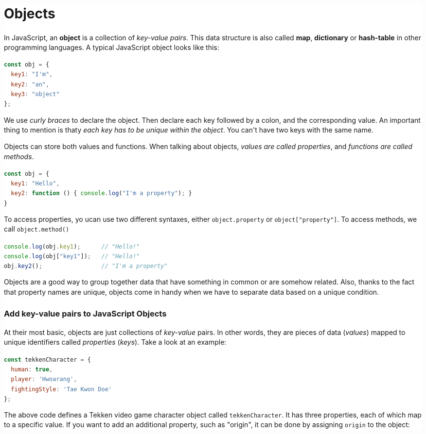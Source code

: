# Objects
In JavaScript, an **object** is a collection of *key-value pairs*. This data structure is also called **map**, **dictionary** or **hash-table** in other programming languages. A typical JavaScript object looks like this:

```javascript
const obj = {
  key1: "I'm",
  key2: "an",
  key3: "object"
};
```

We use *curly braces* to declare the object. Then declare each key followed by a colon, and the corresponding value. An important thing to mention is thaty *each key has to be unique within the object*. You can't have two keys with the same name.

Objects can store both values and functions. When talking about objects, *values are called properties*, and *functions are called methods*.

```javascript
const obj = {
  key1: "Hello",
  key2: function () { console.log("I'm a property"); }
}
```

To access properties, yo ucan use two different syntaxes, either `object.property` or `object["property"]`. To access methods, we call `object.method()`

```javascript
console.log(obj.key1);      // "Hello!"
console.log(obj["key1"]);   // "Hello!"
obj.key2();                 // "I'm a property"
```

Objects are a good way to group together data that have something in common or are somehow related. Also, thanks to the fact that property names are unique, objects come in handy when we have to separate data based on a unique condition.

### Add key-value pairs to JavaScript Objects
At their most basic, objects are just collections of *key-value* pairs. In other words, they are pieces of data (*values*) mapped to unique identifiers called *properties* (*keys*). Take a look at an example:

```javascript
const tekkenCharacter = {
  human: true,
  player: 'Hwoarang',
  fightingStyle: 'Tae Kwon Doe'
};
```

The above code defines a Tekken video game character object called `tekkenCharacter`. It has three properties, each of which map to a specific value. If you want to add an additional property, such as "origin", it can be done by assigning `origin` to the object:
